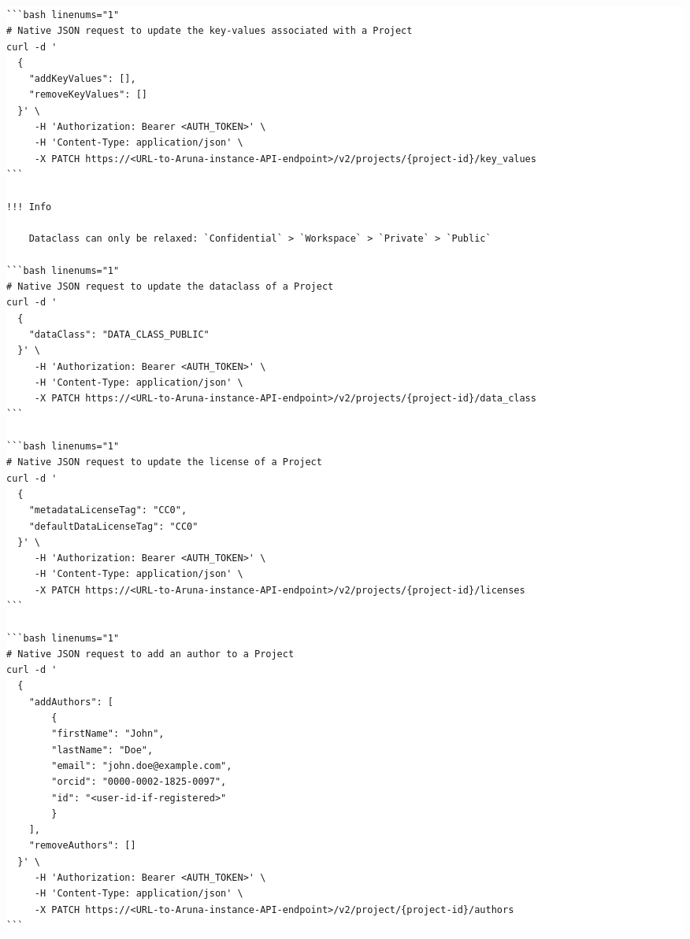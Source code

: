     ```bash linenums="1"
    # Native JSON request to update the key-values associated with a Project
    curl -d '
      {
        "addKeyValues": [],
        "removeKeyValues": []
      }' \
         -H 'Authorization: Bearer <AUTH_TOKEN>' \
         -H 'Content-Type: application/json' \
         -X PATCH https://<URL-to-Aruna-instance-API-endpoint>/v2/projects/{project-id}/key_values
    ```

    !!! Info

        Dataclass can only be relaxed: `Confidential` > `Workspace` > `Private` > `Public`

    ```bash linenums="1"
    # Native JSON request to update the dataclass of a Project
    curl -d '
      {
        "dataClass": "DATA_CLASS_PUBLIC"
      }' \
         -H 'Authorization: Bearer <AUTH_TOKEN>' \
         -H 'Content-Type: application/json' \
         -X PATCH https://<URL-to-Aruna-instance-API-endpoint>/v2/projects/{project-id}/data_class
    ```

    ```bash linenums="1"
    # Native JSON request to update the license of a Project
    curl -d '
      {
        "metadataLicenseTag": "CC0",
        "defaultDataLicenseTag": "CC0"
      }' \
         -H 'Authorization: Bearer <AUTH_TOKEN>' \
         -H 'Content-Type: application/json' \
         -X PATCH https://<URL-to-Aruna-instance-API-endpoint>/v2/projects/{project-id}/licenses
    ```

    ```bash linenums="1"
    # Native JSON request to add an author to a Project
    curl -d '
      {
        "addAuthors": [
            {
            "firstName": "John",
            "lastName": "Doe",
            "email": "john.doe@example.com",
            "orcid": "0000-0002-1825-0097",
            "id": "<user-id-if-registered>"
            }
        ],
        "removeAuthors": []
      }' \
         -H 'Authorization: Bearer <AUTH_TOKEN>' \
         -H 'Content-Type: application/json' \
         -X PATCH https://<URL-to-Aruna-instance-API-endpoint>/v2/project/{project-id}/authors
    ```
